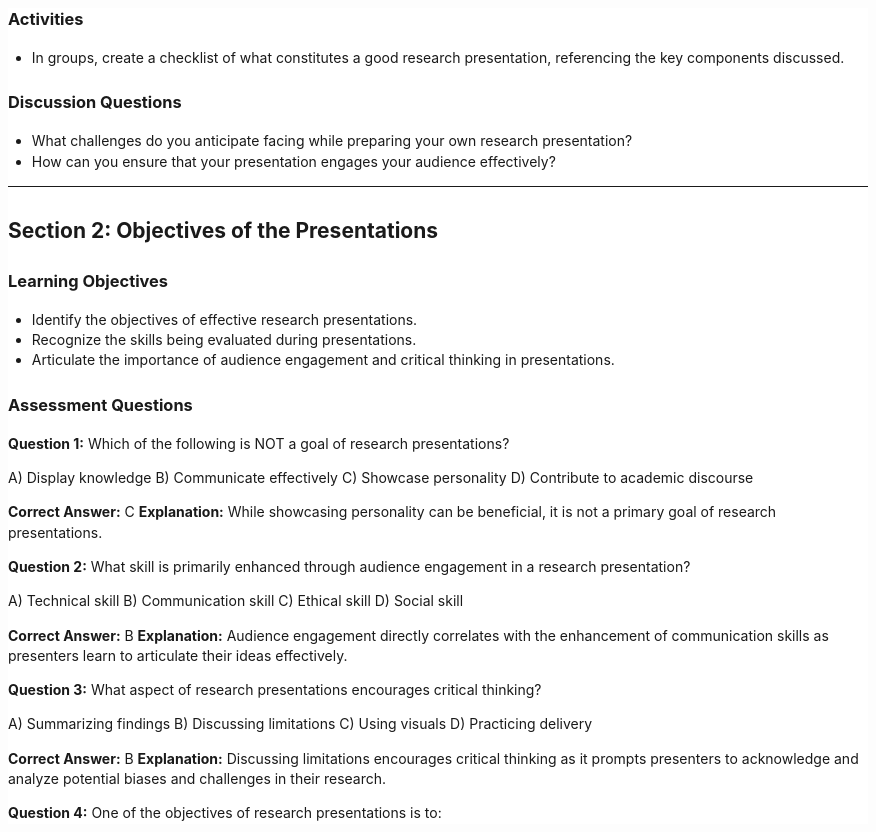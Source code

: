 ### Activities
- In groups, create a checklist of what constitutes a good research presentation, referencing the key components discussed.

### Discussion Questions
- What challenges do you anticipate facing while preparing your own research presentation?
- How can you ensure that your presentation engages your audience effectively?

---

## Section 2: Objectives of the Presentations

### Learning Objectives
- Identify the objectives of effective research presentations.
- Recognize the skills being evaluated during presentations.
- Articulate the importance of audience engagement and critical thinking in presentations.

### Assessment Questions

**Question 1:** Which of the following is NOT a goal of research presentations?

  A) Display knowledge
  B) Communicate effectively
  C) Showcase personality
  D) Contribute to academic discourse

**Correct Answer:** C
**Explanation:** While showcasing personality can be beneficial, it is not a primary goal of research presentations.

**Question 2:** What skill is primarily enhanced through audience engagement in a research presentation?

  A) Technical skill
  B) Communication skill
  C) Ethical skill
  D) Social skill

**Correct Answer:** B
**Explanation:** Audience engagement directly correlates with the enhancement of communication skills as presenters learn to articulate their ideas effectively.

**Question 3:** What aspect of research presentations encourages critical thinking?

  A) Summarizing findings
  B) Discussing limitations
  C) Using visuals
  D) Practicing delivery

**Correct Answer:** B
**Explanation:** Discussing limitations encourages critical thinking as it prompts presenters to acknowledge and analyze potential biases and challenges in their research.

**Question 4:** One of the objectives of research presentations is to:
